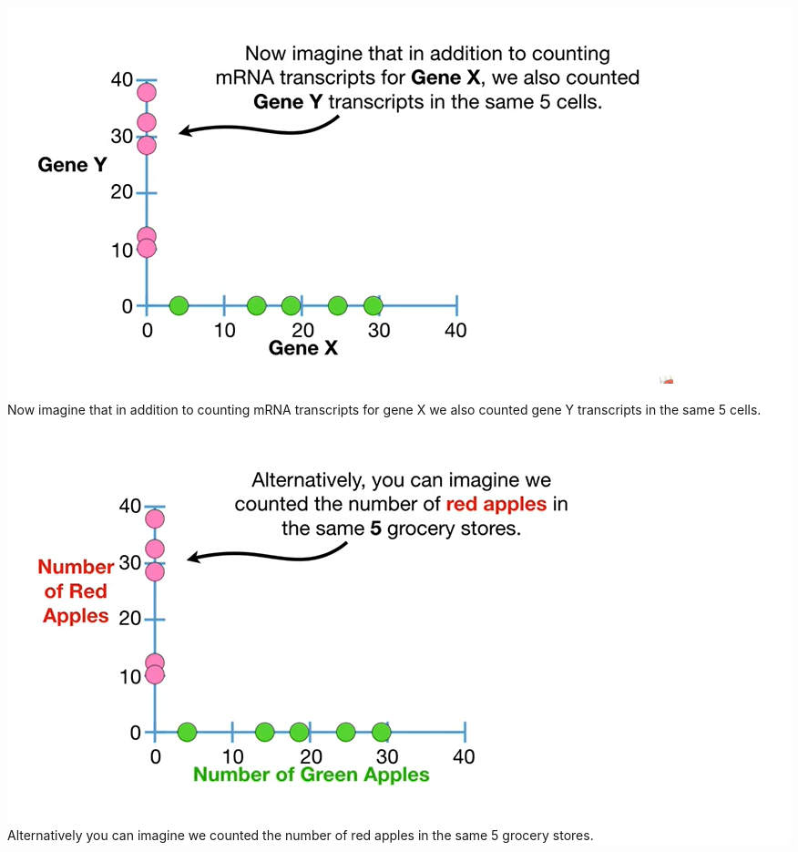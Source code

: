 ![](media/STATQUEST-15-STATISTICS_FUNDAMENTALS-COVARIANCE/image8.png)

Now imagine that in addition to counting mRNA transcripts for gene X we
also counted gene Y transcripts in the same 5 cells.

![](media/STATQUEST-15-STATISTICS_FUNDAMENTALS-COVARIANCE/image9.png)

Alternatively you can imagine we counted the number of red apples in the
same 5 grocery stores.

